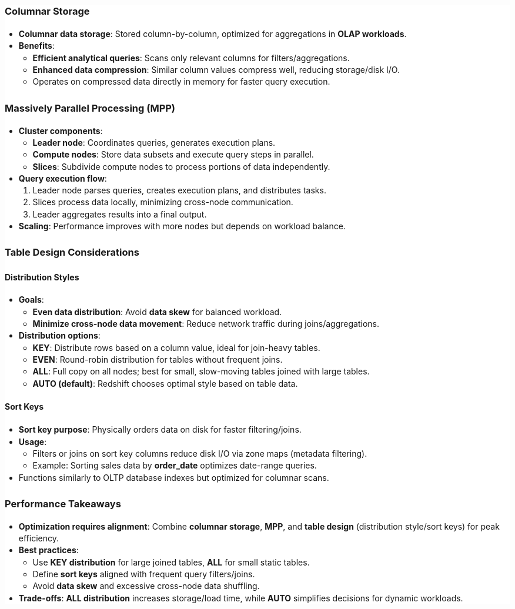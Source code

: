 ### Columnar Storage

- **Columnar data storage**: Stored column-by-column, optimized for aggregations in **OLAP workloads**.
- **Benefits**:
  - **Efficient analytical queries**: Scans only relevant columns for filters/aggregations.
  - **Enhanced data compression**: Similar column values compress well, reducing storage/disk I/O.
  - Operates on compressed data directly in memory for faster query execution.

### Massively Parallel Processing (MPP)

- **Cluster components**:
  - **Leader node**: Coordinates queries, generates execution plans.
  - **Compute nodes**: Store data subsets and execute query steps in parallel.
  - **Slices**: Subdivide compute nodes to process portions of data independently.
- **Query execution flow**:
  1. Leader node parses queries, creates execution plans, and distributes tasks.
  2. Slices process data locally, minimizing cross-node communication.
  3. Leader aggregates results into a final output.
- **Scaling**: Performance improves with more nodes but depends on workload balance.

### Table Design Considerations

#### Distribution Styles

- **Goals**:
  - **Even data distribution**: Avoid **data skew** for balanced workload.
  - **Minimize cross-node data movement**: Reduce network traffic during joins/aggregations.
- **Distribution options**:
  - **KEY**: Distribute rows based on a column value, ideal for join-heavy tables.
  - **EVEN**: Round-robin distribution for tables without frequent joins.
  - **ALL**: Full copy on all nodes; best for small, slow-moving tables joined with large tables.
  - **AUTO (default)**: Redshift chooses optimal style based on table data.

#### Sort Keys

- **Sort key purpose**: Physically orders data on disk for faster filtering/joins.
- **Usage**:
  - Filters or joins on sort key columns reduce disk I/O via zone maps (metadata filtering).
  - Example: Sorting sales data by **order_date** optimizes date-range queries.
- Functions similarly to OLTP database indexes but optimized for columnar scans.

### Performance Takeaways

- **Optimization requires alignment**: Combine **columnar storage**, **MPP**, and **table design** (distribution style/sort keys) for peak efficiency.
- **Best practices**:
  - Use **KEY distribution** for large joined tables, **ALL** for small static tables.
  - Define **sort keys** aligned with frequent query filters/joins.
  - Avoid **data skew** and excessive cross-node data shuffling.
- **Trade-offs**: **ALL distribution** increases storage/load time, while **AUTO** simplifies decisions for dynamic workloads.
